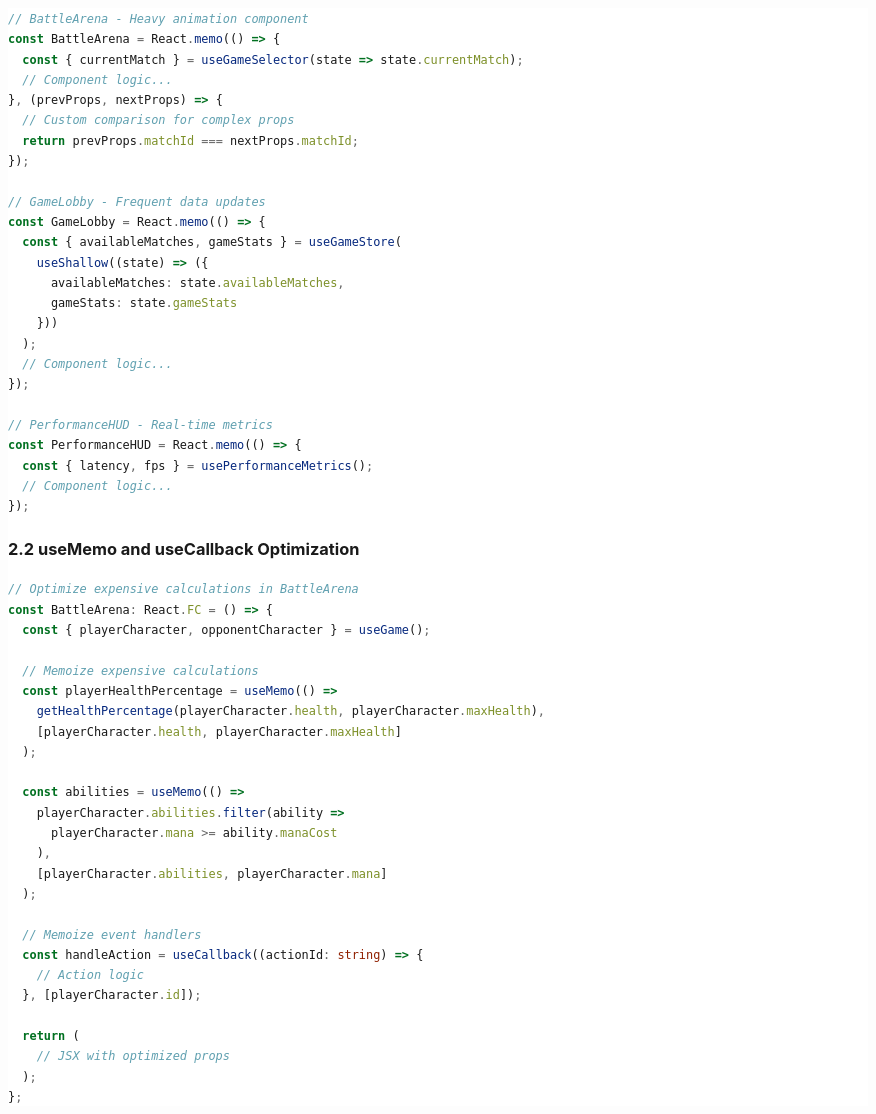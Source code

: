 ```typescript
// BattleArena - Heavy animation component
const BattleArena = React.memo(() => {
  const { currentMatch } = useGameSelector(state => state.currentMatch);
  // Component logic...
}, (prevProps, nextProps) => {
  // Custom comparison for complex props
  return prevProps.matchId === nextProps.matchId;
});

// GameLobby - Frequent data updates
const GameLobby = React.memo(() => {
  const { availableMatches, gameStats } = useGameStore(
    useShallow((state) => ({
      availableMatches: state.availableMatches,
      gameStats: state.gameStats
    }))
  );
  // Component logic...
});

// PerformanceHUD - Real-time metrics
const PerformanceHUD = React.memo(() => {
  const { latency, fps } = usePerformanceMetrics();
  // Component logic...
});
```

### 2.2 useMemo and useCallback Optimization

```typescript
// Optimize expensive calculations in BattleArena
const BattleArena: React.FC = () => {
  const { playerCharacter, opponentCharacter } = useGame();
  
  // Memoize expensive calculations
  const playerHealthPercentage = useMemo(() => 
    getHealthPercentage(playerCharacter.health, playerCharacter.maxHealth),
    [playerCharacter.health, playerCharacter.maxHealth]
  );
  
  const abilities = useMemo(() => 
    playerCharacter.abilities.filter(ability => 
      playerCharacter.mana >= ability.manaCost
    ),
    [playerCharacter.abilities, playerCharacter.mana]
  );
  
  // Memoize event handlers
  const handleAction = useCallback((actionId: string) => {
    // Action logic
  }, [playerCharacter.id]);
  
  return (
    // JSX with optimized props
  );
};
```
